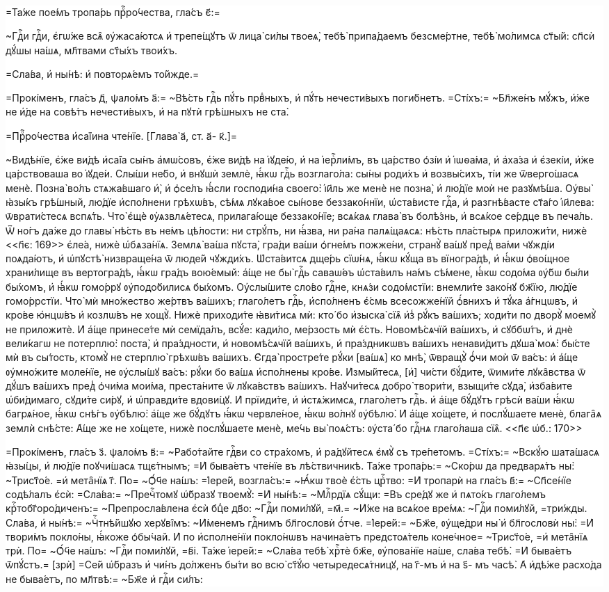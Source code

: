 =Та́же пое́мъ тропа́рь прⷪ҇ро́чества, гла́съ є҃:=

~Гдⷭ҇и гдⷭ҇и, є҆гѡ́же всѧ̑ ᲂу҆жаса́ютсѧ и҆ трепе́щꙋтъ ѿ лица̀ си́лы твоеѧ̀,
тебѣ̀ припа́даемъ безсме́ртне, тебѣ̀ мо́лимсѧ ст҃ы́й: сп҃сѝ дꙋ́шы на́шѧ,
мл҃твами ст҃ы́хъ твои́хъ.

=Сла́ва, и҆ ны́нѣ: и҆ повторѧ́емъ то́йжде.=

=Прокі́менъ, гла́съ д҃, ѱало́мъ а҃:= ~Вѣ́сть гдⷭ҇ь пꙋ́ть првⷣныхъ, и҆ пꙋ́ть
нечести́выхъ поги́бнетъ. =Сті́хъ:= ~Бл҃же́нъ мꙋ́жъ, и҆́же не и҆́де на совѣ́тъ
нечести́выхъ, и҆ на пꙋтѝ грѣ́шныхъ не ста̀.

=Прⷪ҇ро́чества и҆са́їина чте́нїе. [Глава̀ а҃, ст. а҃- к҃.]=

~Видѣ́нїе, є҆́же ви́дѣ и҆са́їа сы́нъ а҆мѡ́совъ, є҆́же ви́дѣ на і҆ꙋде́ю, и҆ на
і҆ерⷭ҇ли́мъ, въ ца́рство ѻ҆зі́и и҆ і҆ѡѳа́ма, и҆ а҆ха́за и҆ є҆зекі́и, и҆̀же
ца́рствоваша во і҆ꙋде́и. Слы́ши не́бо, и҆ внꙋшѝ землѐ, ꙗ҆́кѡ гдⷭ҇ь возглаго́ла:
сы́ны роди́хъ и҆ возвы́сихъ, ті́и же ѿверго́шасѧ менѐ. Позна̀ во́лъ стѧжа́вшаго
и҆̀, и҆ ѻ҆се́лъ ꙗ҆́сли господи́на своего̀: і҆и҃ль же менѐ не позна̀, и҆ лю́дїе
моѝ не разꙋмѣ́ша. Оу҆вы̀ ꙗ҆зы́къ грѣ́шный, лю́дїе и҆спо́лнени грѣхѡ́въ, сѣ́мѧ
лꙋка́вое сы́нове беззако́ннїи, ѡ҆ста́висте гдⷭ҇а, и҆ разгнѣ́васте ст҃а́го
і҆и҃лева: ѿврати́стесѧ вспѧ́ть. Что̀ є҆щѐ ᲂу҆ѧзвлѧ́етесѧ, прилага́юще
беззако́нїе; всѧ́каѧ глава̀ въ болѣ́знь, и҆ всѧ́кое се́рдце въ печа́ль. Ѿ но́гъ
да́же до главы̀ нѣ́сть въ не́мъ цѣ́лости: ни стрꙋ́пъ, ни ꙗ҆́зва, ни ра́на
палѧ́щаѧсѧ: нѣ́сть пла́стырѧ приложи́ти, нижѐ <<п҃є: 169>> є҆ле́а, нижѐ
ѡ҆бѧза́нїѧ. Землѧ̀ ва́ша пꙋста̀, гра́ди ва́ши ѻ҆гне́мъ пожже́ни, странꙋ̀ ва́шꙋ
пред̾ ва́ми чꙋжді́и поѧда́ютъ, и҆ ѡ҆пꙋстѣ̀ низвраще́на ѿ люде́й чꙋжди́хъ.
Ѡ҆ста́витсѧ дще́рь сїѡ́нѧ, ꙗ҆́кѡ кꙋ́ща въ вїногра́дѣ, и҆ ꙗ҆́кѡ ѻ҆во́щное
храни́лище въ вертогра́дѣ, ꙗ҆́кѡ гра́дъ вою́емый: а҆́ще не бы̀ гдⷭ҇ь саваѡ́ѳъ
ѡ҆ста́вилъ на́мъ сѣ́мене, ꙗ҆́кѡ содо́ма ᲂу҆́бѡ бы́ли бы́хомъ, и҆ ꙗ҆́кѡ гомо́ррꙋ
ᲂу҆подо́билисѧ бы́хомъ. Оу҆слы́шите сло́во гдⷭ҇не, кнѧ́зи содо́мстїи: внемли́те
зако́нꙋ бж҃їю, лю́дїе гомо́ррстїи. Что̀ мѝ мно́жество же́ртвъ ва́шихъ;
глаго́летъ гдⷭ҇ь, и҆спо́лненъ є҆́смь всесожже́нїй ѻ҆́внихъ и҆ тꙋ́ка а҆́гнцѡвъ,
и҆ кро́ве ю҆нцѡ́въ и҆ козлѡ́въ не хощꙋ̀. Нижѐ приходи́те ꙗ҆ви́тисѧ мѝ: кто́ бо
и҆зыска̀ сїѧ̑ и҆з̾ рꙋ́къ ва́шихъ; ходи́ти по дворꙋ̀ моемꙋ̀ не приложитѐ. И҆
а҆́ще принесе́те мѝ семїда́лъ, всꙋ́е: кади́ло, ме́рзость мѝ є҆́сть. Новомѣ́сѧчїй
ва́шихъ, и҆ сꙋббѡ́тъ, и҆ днѐ вели́кагѡ не потерплю̀: поста̀, и҆ пра́здности, и҆
новомѣ́сѧчїй ва́шихъ, и҆ пра́здникѡвъ ва́шихъ ненави́дитъ дꙋша̀ моѧ̀: бы́сте мѝ
въ сы́тость, ктомꙋ̀ не стерплю̀ грѣхѡ́въ ва́шихъ. Є҆гда̀ простре́те рꙋ́ки
[ва́шѧ] ко мнѣ̀, ѿвращꙋ̀ ѻ҆́чи моѝ ѿ ва́съ: и҆ а҆́ще ᲂу҆мно́жите моле́нїе, не
ᲂу҆слы́шꙋ ва́съ: рꙋ́ки бо ва́шѧ и҆спо́лнены кро́ве. И҆змы́йтесѧ, [и҆] чи́сти
бꙋ́дите, ѿими́те лꙋка̑вства ѿ дꙋ́шъ ва́шихъ пред̾ ѻ҆чи́ма мои́ма, преста́ните ѿ
лꙋка́вствъ ва́шихъ. Наꙋчи́тесѧ добро̀ твори́ти, взыщи́те сꙋда̀, и҆зба́вите
ѡ҆би́димаго, сꙋди́те си́рꙋ, и҆ ѡ҆правди́те вдови́цꙋ. И҆ прїиди́те, и҆
и҆стѧ́жимсѧ, глаго́летъ гдⷭ҇ь. и҆ а҆́ще бꙋ́дꙋтъ грѣсѝ ва́ши ꙗ҆́кѡ багрѧ́ное,
ꙗ҆́кѡ снѣ́гъ ᲂу҆бѣлю̀: а҆́ще же бꙋ́дꙋтъ ꙗ҆́кѡ червле́ное, ꙗ҆́кѡ во́лнꙋ ᲂу҆бѣлю̀.
И҆ а҆́ще хо́щете, и҆ послꙋ́шаете менѐ, блага̑ѧ землѝ снѣ́сте: А҆́ще же не
хо́щете, нижѐ послꙋ́шаете менѐ, ме́чь вы̀ поѧ́стъ: ᲂу҆ста́ бо гдⷭ҇нѧ глаго́лаша
сїѧ̑. <<п҃є ѡ҆б.: 170>>

=Прокі́менъ, гла́съ з҃. ѱало́мъ в҃:= ~Рабо́тайте гдⷭ҇ви со стра́хомъ, и҆
ра́дꙋйтесѧ є҆мꙋ̀ съ тре́петомъ. =Сті́хъ:= ~Вскꙋ́ю шата́шасѧ ꙗ҆зы́цы, и҆ лю́дїе
поꙋчи́шасѧ тщє́тнымъ; =И҆ быва́етъ чте́нїе въ лѣ́ствичникѣ. Та́же тропа́рь:=
~Ско́рѡ да предварѧ́тъ ны̀: ~Трист҃о́е. =и҆ мета̑нїѧ г҃. По= ~Ѻ҆́ч҃е на́шъ:
=І҆ере́й, возгла́съ:= ~Ꙗ҆́кѡ твоѐ є҆́сть црⷭ҇тво: =И҆ тропарѝ на гла́съ в҃:=
~Сп҃се́нїе содѣ́лалъ є҆сѝ: =Сла́ва:= ~Пречⷭ҇томꙋ ѡ҆́бразꙋ твоемꙋ̀: =И҆ ны́нѣ:=
~Млⷭ҇рдїѧ сꙋ́щи: =Въ сре́дꙋ же и҆ пѧто́къ глаго́лемъ крⷭ҇тобг҃оро́диченъ:=
~Препросла́влена є҆сѝ бцⷣе дв҃о: ~Гдⷭ҇и поми́лꙋй, =м҃.= ~И҆́же на всѧ́кое
вре́мѧ: ~Гдⷭ҇и поми́лꙋй, =три́жды. Сла́ва, и҆ ны́нѣ:= ~Чⷭ҇тнѣ́йшꙋю херꙋві̑мъ:
~И҆́менемъ гдⷭ҇нимъ бл҃гословѝ ѻ҆́тче. =І҆ере́й:= ~Бж҃е, ᲂу҆ще́дри ны̀ и҆
бл҃гословѝ ны̀: =И҆ твори́мъ покло́ны, ꙗ҆́коже ѻ҆бы́чай. И҆ по и҆сполне́нїи
покло́нѡвъ начина́етъ предстоѧ́тель коне́чное= ~Трист҃о́е, =и҆ мета̑нїѧ трѝ. По=
~Ѻ҆́ч҃е на́шъ: ~Гдⷭ҇и поми́лꙋй, =в҃і. Та́же і҆ере́й:= ~Сла́ва тебѣ̀ хрⷭ҇тѐ бж҃е,
ᲂу҆пова́нїе на́ше, сла́ва тебѣ̀. =И҆ быва́етъ ѿпꙋ́стъ.= [зрѝ] =Се́й ѡ҆́бразъ и҆
чи́нъ до́лженъ бы́ти во всю̀ ст҃ꙋ́ю четыредесѧ́тницꙋ, на г҃-мъ и҆ на ѕ҃- мъ
часѣ̀. А҆ и҆дѣ́же расхо́да не быва́етъ, по мл҃твѣ:= ~Бж҃е и҆ гдⷭ҇и си́лъ: